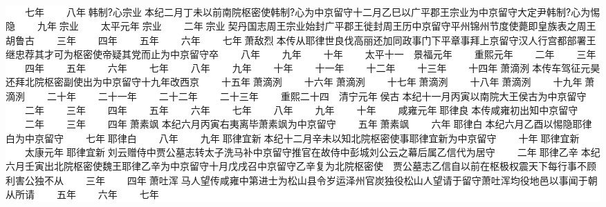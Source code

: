 　　七年
　　八年 韩制?心宗业 本纪二月丁未以前南院枢密使韩制?心为中京留守十二月乙巳以广平郡王宗业为中京留守大定尹韩制?心为惕隐
　　九年 宗业
　　太平元年 宗业
　　二年 宗业 契丹国志周王宗业始封广平郡王徙封周王历中京留守平州锦州节度使薨即皇族表之周王胡鲁古
　　三年
　　四年
　　五年
　　六年
　　七年 萧敌烈 本传从耶律世良伐高丽还加同政事门下平章事拜上京留守汉人行宫都部署王继忠荐其才可为枢密使帝疑其党而止为中京留守卒
　　八年
　　九年
　　十年
　　太平十一　景福元年
　　重熙元年
　　二年
　　三年
　　四年
　　五年
　　六年
　　七年
　　八年
　　九年
　　十年
　　十一年
　　十二年
　　十三年
　　十四年 萧滴洌 本传车驾征元昊还拜北院枢密副使出为中京留守十九年改西京
　　十五年 萧滴洌
　　十六年 萧滴洌
　　十七年 萧滴洌
　　十八年 萧滴洌
　　十九年 萧滴洌
　　二十年
　　二十一年
　　二十二年
　　二十三年
　　重熙二十四　清宁元年 侯古 本纪十一月丙寅以南院大王侯古为中京留守
　　二年
　　三年
　　四年
　　五年
　　六年
　　七年
　　八年
　　九年
　　十年
　　咸雍元年 耶律良 本传咸雍初出知中京留守
　　二年
　　三年
　　四年 萧素飒 本纪六月丙寅右夷离毕萧素飒为中京留守
　　五年 萧素飒
　　六年 耶律白 本纪六月乙酉以惕隐耶律白为中京留守
　　七年 耶律白
　　八年
　　九年 耶律宜新 本纪十二月辛未以知北院枢密使事耶律宜新为中京留守
　　十年 耶律宜新
　　太康元年 耶律宜新 刘云赠侍中贾公墓志转太子洗马补中京留守推官在故侍中彭城刘公云之幕后属乙信代为居守
　　二年 耶律乙辛 本纪六月壬寅出北院枢密使魏王耶律乙辛为中京留守十月戊戌召中京留守乙辛复为北院枢密使　贾公墓志乙信自以前在枢极权震天下每行事不顾利害公独不从
　　三年
　　四年 萧吐浑 马人望传咸雍中第进士为松山县令岁运泽州官炭独役松山人望请于留守萧吐浑均役地邑以事闻于朝从所请
　　五年
　　六年
　　七年